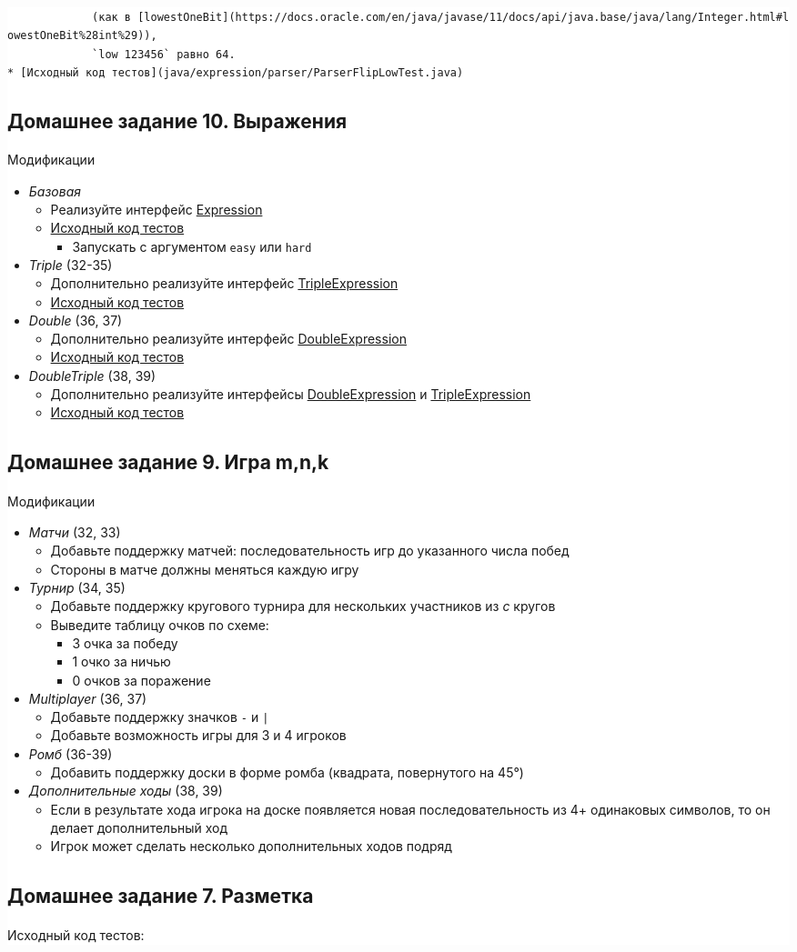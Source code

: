                  (как в [lowestOneBit](https://docs.oracle.com/en/java/javase/11/docs/api/java.base/java/lang/Integer.html#lowestOneBit%28int%29)),
                 `low 123456` равно 64.
    * [Исходный код тестов](java/expression/parser/ParserFlipLowTest.java)



## Домашнее задание 10. Выражения

Модификации
 * *Базовая*
    * Реализуйте интерфейс [Expression](java/expression/Expression.java)
    * [Исходный код тестов](java/expression/ExpressionTest.java)
        * Запускать c аргументом `easy` или `hard`
 * *Triple* (32-35)
    * Дополнительно реализуйте интерфейс [TripleExpression](java/expression/TripleExpression.java)
    * [Исходный код тестов](java/expression/TripleExpressionTest.java)
 * *Double* (36, 37)
    * Дополнительно реализуйте интерфейс [DoubleExpression](java/expression/DoubleExpression.java)
    * [Исходный код тестов](java/expression/DoubleExpressionTest.java)
 * *DoubleTriple* (38, 39)
    * Дополнительно реализуйте интерфейсы 
      [DoubleExpression](java/expression/DoubleExpression.java) и
      [TripleExpression](java/expression/TripleExpression.java)
    * [Исходный код тестов](java/expression/DoubleTripleExpressionTest.java)

## Домашнее задание 9. Игра m,n,k

Модификации
 * *Матчи* (32, 33)
    * Добавьте поддержку матчей: последовательность игр до указанного числа побед
    * Стороны в матче должны меняться каждую игру
 * *Турнир* (34, 35)
    * Добавьте поддержку кругового турнира для нескольких участников из _c_ кругов
    * Выведите таблицу очков по схеме:
        * 3 очка за победу
        * 1 очко за ничью
        * 0 очков за поражение
 * *Multiplayer* (36, 37)
    * Добавьте поддержку значков `-` и `|`
    * Добавьте возможность игры для 3 и 4 игроков
 * *Ромб* (36-39)
    * Добавить поддержку доски в форме ромба (квадрата, повернутого на 45°)
 * *Дополнительные ходы* (38, 39)
    * Если в результате хода игрока на доске появляется новая последовательность
      из 4+ одинаковых символов, то он делает дополнительный ход
    * Игрок может сделать несколько дополнительных ходов подряд


## Домашнее задание 7. Разметка

Исходный код тестов:
